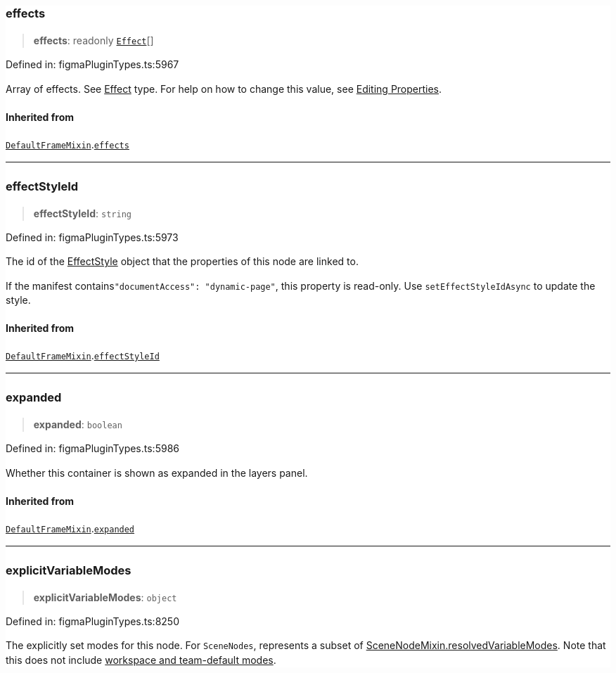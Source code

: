 ### effects

> **effects**: readonly [`Effect`](../type-aliases/Effect.md)[]

Defined in: figmaPluginTypes.ts:5967

Array of effects. See [Effect](../type-aliases/Effect.md) type. For help on how to change this value, see [Editing Properties](https://www.figma.com/plugin-docs/editing-properties).

#### Inherited from

[`DefaultFrameMixin`](DefaultFrameMixin.md).[`effects`](DefaultFrameMixin.md#effects)

---

### effectStyleId

> **effectStyleId**: `string`

Defined in: figmaPluginTypes.ts:5973

The id of the [EffectStyle](EffectStyle.md) object that the properties of this node are linked to.

If the manifest contains`"documentAccess": "dynamic-page"`, this property is read-only. Use `setEffectStyleIdAsync` to update the style.

#### Inherited from

[`DefaultFrameMixin`](DefaultFrameMixin.md).[`effectStyleId`](DefaultFrameMixin.md#effectstyleid)

---

### expanded

> **expanded**: `boolean`

Defined in: figmaPluginTypes.ts:5986

Whether this container is shown as expanded in the layers panel.

#### Inherited from

[`DefaultFrameMixin`](DefaultFrameMixin.md).[`expanded`](DefaultFrameMixin.md#expanded)

---

### explicitVariableModes

> **explicitVariableModes**: `object`

Defined in: figmaPluginTypes.ts:8250

The explicitly set modes for this node.
For `SceneNodes`, represents a subset of [SceneNodeMixin.resolvedVariableModes](SceneNodeMixin.md#resolvedvariablemodes).
Note that this does not include [workspace and team-default modes](https://help.figma.com/hc/en-us/articles/12611253730071).
